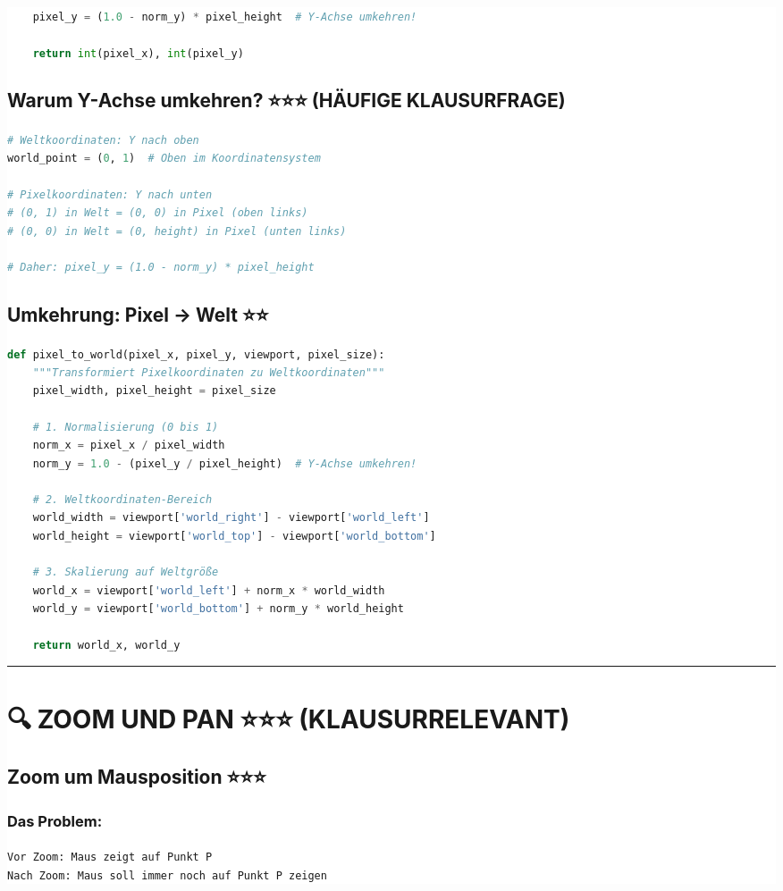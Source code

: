 ```python
    pixel_y = (1.0 - norm_y) * pixel_height  # Y-Achse umkehren!
    
    return int(pixel_x), int(pixel_y)
```

## **Warum Y-Achse umkehren?** ⭐⭐⭐ **(HÄUFIGE KLAUSURFRAGE)**

```python
# Weltkoordinaten: Y nach oben
world_point = (0, 1)  # Oben im Koordinatensystem

# Pixelkoordinaten: Y nach unten
# (0, 1) in Welt = (0, 0) in Pixel (oben links)
# (0, 0) in Welt = (0, height) in Pixel (unten links)

# Daher: pixel_y = (1.0 - norm_y) * pixel_height
```

## **Umkehrung: Pixel → Welt** ⭐⭐

```python
def pixel_to_world(pixel_x, pixel_y, viewport, pixel_size):
    """Transformiert Pixelkoordinaten zu Weltkoordinaten"""
    pixel_width, pixel_height = pixel_size
    
    # 1. Normalisierung (0 bis 1)
    norm_x = pixel_x / pixel_width
    norm_y = 1.0 - (pixel_y / pixel_height)  # Y-Achse umkehren!
    
    # 2. Weltkoordinaten-Bereich
    world_width = viewport['world_right'] - viewport['world_left']
    world_height = viewport['world_top'] - viewport['world_bottom']
    
    # 3. Skalierung auf Weltgröße
    world_x = viewport['world_left'] + norm_x * world_width
    world_y = viewport['world_bottom'] + norm_y * world_height
    
    return world_x, world_y
```

---

# 🔍 **ZOOM UND PAN** ⭐⭐⭐ **(KLAUSURRELEVANT)**

## **Zoom um Mausposition** ⭐⭐⭐

### **Das Problem:**
```
Vor Zoom: Maus zeigt auf Punkt P
Nach Zoom: Maus soll immer noch auf Punkt P zeigen
```
